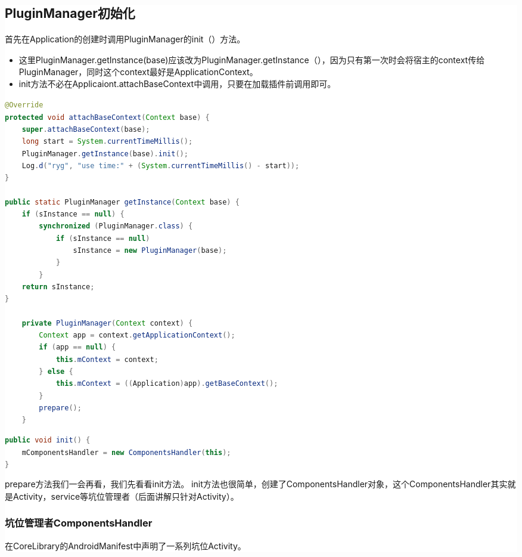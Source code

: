 
## PluginManager初始化
首先在Application的创建时调用PluginManager的init（）方法。

* 这里PluginManager.getInstance(base)应该改为PluginManager.getInstance（），因为只有第一次时会将宿主的context传给PluginManager，同时这个context最好是ApplicationContext。
* init方法不必在Applicaiont.attachBaseContext中调用，只要在加载插件前调用即可。

```java
@Override
protected void attachBaseContext(Context base) {
    super.attachBaseContext(base);
    long start = System.currentTimeMillis();                            
    PluginManager.getInstance(base).init();
    Log.d("ryg", "use time:" + (System.currentTimeMillis() - start));
}

public static PluginManager getInstance(Context base) {
    if (sInstance == null) {
        synchronized (PluginManager.class) {
            if (sInstance == null)
                sInstance = new PluginManager(base);
            }
        }
    return sInstance;
}

    private PluginManager(Context context) {
        Context app = context.getApplicationContext();
        if (app == null) {
            this.mContext = context;
        } else {
            this.mContext = ((Application)app).getBaseContext();
        }
        prepare();
    }
```
```java
public void init() {
    mComponentsHandler = new ComponentsHandler(this);
}
```
prepare方法我们一会再看，我们先看看init方法。
init方法也很简单，创建了ComponentsHandler对象，这个ComponentsHandler其实就是Activity，service等坑位管理者（后面讲解只针对Activity）。
### 坑位管理者ComponentsHandler
在CoreLibrary的AndroidManifest中声明了一系列坑位Activity。